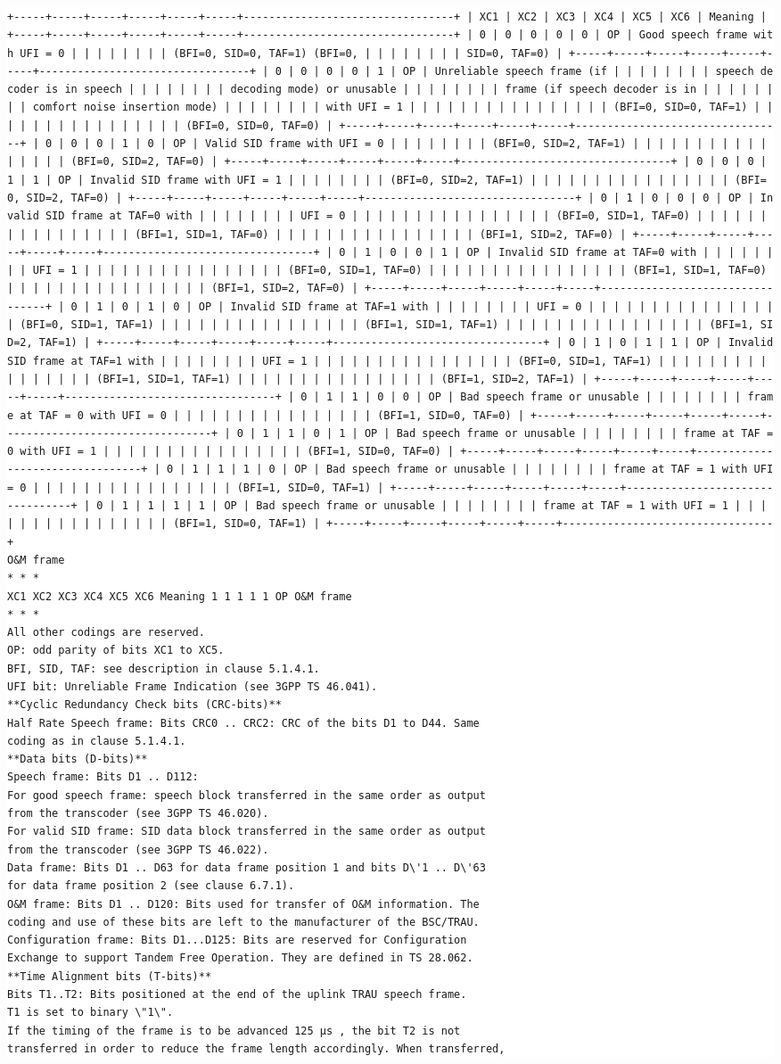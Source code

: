 ```{=html}
+-----+-----+-----+-----+-----+-----+---------------------------------+ | XC1 | XC2 | XC3 | XC4 | XC5 | XC6 | Meaning | +-----+-----+-----+-----+-----+-----+---------------------------------+ | 0 | 0 | 0 | 0 | 0 | OP | Good speech frame with UFI = 0 | | | | | | | | (BFI=0, SID=0, TAF=1) (BFI=0, | | | | | | | | SID=0, TAF=0) | +-----+-----+-----+-----+-----+-----+---------------------------------+ | 0 | 0 | 0 | 0 | 1 | OP | Unreliable speech frame (if | | | | | | | | speech decoder is in speech | | | | | | | | decoding mode) or unusable | | | | | | | | frame (if speech decoder is in | | | | | | | | comfort noise insertion mode) | | | | | | | | with UFI = 1 | | | | | | | | | | | | | | | | (BFI=0, SID=0, TAF=1) | | | | | | | | | | | | | | | | (BFI=0, SID=0, TAF=0) | +-----+-----+-----+-----+-----+-----+---------------------------------+ | 0 | 0 | 0 | 1 | 0 | OP | Valid SID frame with UFI = 0 | | | | | | | | (BFI=0, SID=2, TAF=1) | | | | | | | | | | | | | | | | (BFI=0, SID=2, TAF=0) | +-----+-----+-----+-----+-----+-----+---------------------------------+ | 0 | 0 | 0 | 1 | 1 | OP | Invalid SID frame with UFI = 1 | | | | | | | | (BFI=0, SID=2, TAF=1) | | | | | | | | | | | | | | | | (BFI=0, SID=2, TAF=0) | +-----+-----+-----+-----+-----+-----+---------------------------------+ | 0 | 1 | 0 | 0 | 0 | OP | Invalid SID frame at TAF=0 with | | | | | | | | UFI = 0 | | | | | | | | | | | | | | | | (BFI=0, SID=1, TAF=0) | | | | | | | | | | | | | | | | (BFI=1, SID=1, TAF=0) | | | | | | | | | | | | | | | | (BFI=1, SID=2, TAF=0) | +-----+-----+-----+-----+-----+-----+---------------------------------+ | 0 | 1 | 0 | 0 | 1 | OP | Invalid SID frame at TAF=0 with | | | | | | | | UFI = 1 | | | | | | | | | | | | | | | | (BFI=0, SID=1, TAF=0) | | | | | | | | | | | | | | | | (BFI=1, SID=1, TAF=0) | | | | | | | | | | | | | | | | (BFI=1, SID=2, TAF=0) | +-----+-----+-----+-----+-----+-----+---------------------------------+ | 0 | 1 | 0 | 1 | 0 | OP | Invalid SID frame at TAF=1 with | | | | | | | | UFI = 0 | | | | | | | | | | | | | | | | (BFI=0, SID=1, TAF=1) | | | | | | | | | | | | | | | | (BFI=1, SID=1, TAF=1) | | | | | | | | | | | | | | | | (BFI=1, SID=2, TAF=1) | +-----+-----+-----+-----+-----+-----+---------------------------------+ | 0 | 1 | 0 | 1 | 1 | OP | Invalid SID frame at TAF=1 with | | | | | | | | UFI = 1 | | | | | | | | | | | | | | | | (BFI=0, SID=1, TAF=1) | | | | | | | | | | | | | | | | (BFI=1, SID=1, TAF=1) | | | | | | | | | | | | | | | | (BFI=1, SID=2, TAF=1) | +-----+-----+-----+-----+-----+-----+---------------------------------+ | 0 | 1 | 1 | 0 | 0 | OP | Bad speech frame or unusable | | | | | | | | frame at TAF = 0 with UFI = 0 | | | | | | | | | | | | | | | | (BFI=1, SID=0, TAF=0) | +-----+-----+-----+-----+-----+-----+---------------------------------+ | 0 | 1 | 1 | 0 | 1 | OP | Bad speech frame or unusable | | | | | | | | frame at TAF = 0 with UFI = 1 | | | | | | | | | | | | | | | | (BFI=1, SID=0, TAF=0) | +-----+-----+-----+-----+-----+-----+---------------------------------+ | 0 | 1 | 1 | 1 | 0 | OP | Bad speech frame or unusable | | | | | | | | frame at TAF = 1 with UFI = 0 | | | | | | | | | | | | | | | | (BFI=1, SID=0, TAF=1) | +-----+-----+-----+-----+-----+-----+---------------------------------+ | 0 | 1 | 1 | 1 | 1 | OP | Bad speech frame or unusable | | | | | | | | frame at TAF = 1 with UFI = 1 | | | | | | | | | | | | | | | | (BFI=1, SID=0, TAF=1) | +-----+-----+-----+-----+-----+-----+---------------------------------+
O&M frame
* * *
XC1 XC2 XC3 XC4 XC5 XC6 Meaning 1 1 1 1 1 OP O&M frame
* * *
All other codings are reserved.
OP: odd parity of bits XC1 to XC5.
BFI, SID, TAF: see description in clause 5.1.4.1.
UFI bit: Unreliable Frame Indication (see 3GPP TS 46.041).
**Cyclic Redundancy Check bits (CRC‑bits)**
Half Rate Speech frame: Bits CRC0 .. CRC2: CRC of the bits D1 to D44. Same
coding as in clause 5.1.4.1.
**Data bits (D‑bits)**
Speech frame: Bits D1 .. D112:
For good speech frame: speech block transferred in the same order as output
from the transcoder (see 3GPP TS 46.020).
For valid SID frame: SID data block transferred in the same order as output
from the transcoder (see 3GPP TS 46.022).
Data frame: Bits D1 .. D63 for data frame position 1 and bits D\'1 .. D\'63
for data frame position 2 (see clause 6.7.1).
O&M frame: Bits D1 .. D120: Bits used for transfer of O&M information. The
coding and use of these bits are left to the manufacturer of the BSC/TRAU.
Configuration frame: Bits D1...D125: Bits are reserved for Configuration
Exchange to support Tandem Free Operation. They are defined in TS 28.062.
**Time Alignment bits (T‑bits)**
Bits T1..T2: Bits positioned at the end of the uplink TRAU speech frame.
T1 is set to binary \"1\".
If the timing of the frame is to be advanced 125 µs , the bit T2 is not
transferred in order to reduce the frame length accordingly. When transferred,
```